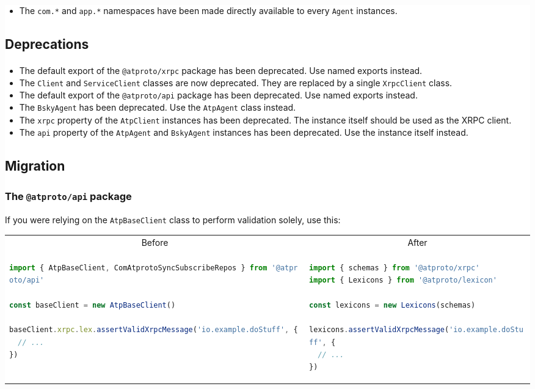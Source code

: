 - The `com.*` and `app.*` namespaces have been made directly available to every `Agent` instances.

## Deprecations

- The default export of the `@atproto/xrpc` package has been deprecated. Use named exports instead.
- The `Client` and `ServiceClient` classes are now deprecated. They are replaced by a single `XrpcClient` class.
- The default export of the `@atproto/api` package has been deprecated. Use named exports instead.
- The `BskyAgent` has been deprecated. Use the `AtpAgent` class instead.
- The `xrpc` property of the `AtpClient` instances has been deprecated. The instance itself should be used as the XRPC client.
- The `api` property of the `AtpAgent` and `BskyAgent` instances has been deprecated. Use the instance itself instead.

## Migration

### The `@atproto/api` package

If you were relying on the `AtpBaseClient` class to perform validation solely, use this:

<table>
<tr>
<td><center>Before</center></td> <td><center>After</center></td>
</tr>
<tr>
<td>

```ts
import { AtpBaseClient, ComAtprotoSyncSubscribeRepos } from '@atproto/api'

const baseClient = new AtpBaseClient()

baseClient.xrpc.lex.assertValidXrpcMessage('io.example.doStuff', {
  // ...
})
```

</td>
<td>

```ts
import { schemas } from '@atproto/xrpc'
import { Lexicons } from '@atproto/lexicon'

const lexicons = new Lexicons(schemas)

lexicons.assertValidXrpcMessage('io.example.doStuff', {
  // ...
})
```

</td>
</tr>
</table>
